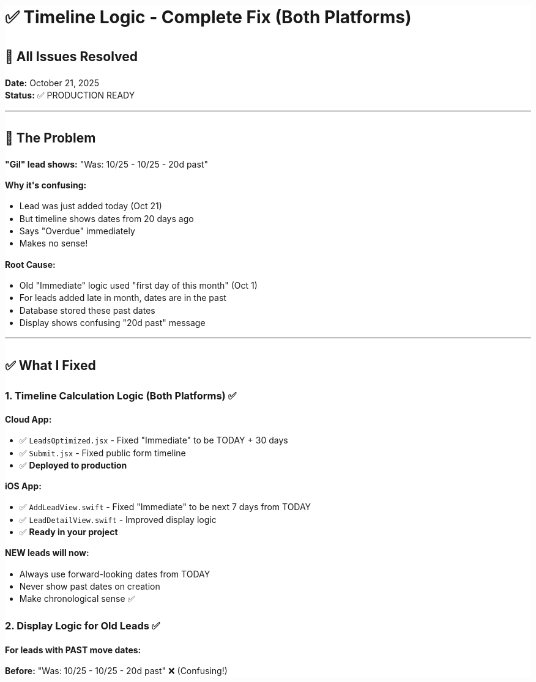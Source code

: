 # ✅ Timeline Logic - Complete Fix (Both Platforms)

## 🎯 All Issues Resolved

**Date:** October 21, 2025  
**Status:** ✅ PRODUCTION READY

---

## 🔴 The Problem

**"Gil" lead shows:** "Was: 10/25 - 10/25 - 20d past"

**Why it's confusing:**
- Lead was just added today (Oct 21)
- But timeline shows dates from 20 days ago
- Says "Overdue" immediately
- Makes no sense!

**Root Cause:**
- Old "Immediate" logic used "first day of this month" (Oct 1)
- For leads added late in month, dates are in the past
- Database stored these past dates
- Display shows confusing "20d past" message

---

## ✅ What I Fixed

### 1. Timeline Calculation Logic (Both Platforms) ✅

**Cloud App:**
- ✅ `LeadsOptimized.jsx` - Fixed "Immediate" to be TODAY + 30 days
- ✅ `Submit.jsx` - Fixed public form timeline
- ✅ **Deployed to production**

**iOS App:**
- ✅ `AddLeadView.swift` - Fixed "Immediate" to be next 7 days from TODAY
- ✅ `LeadDetailView.swift` - Improved display logic
- ✅ **Ready in your project**

**NEW leads will now:**
- Always use forward-looking dates from TODAY
- Never show past dates on creation
- Make chronological sense ✅

### 2. Display Logic for Old Leads ✅

**For leads with PAST move dates:**

**Before:** "Was: 10/25 - 10/25 - 20d past" ❌ (Confusing!)
